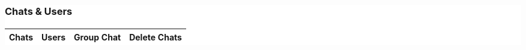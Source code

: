 
### **Chats & Users**
| Chats | Users | Group Chat | Delete Chats |
| :---: | :---: | :--------: | :----------: |